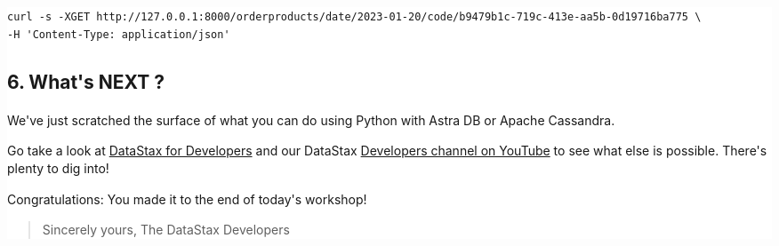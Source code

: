 ```
curl -s -XGET http://127.0.0.1:8000/orderproducts/date/2023-01-20/code/b9479b1c-719c-413e-aa5b-0d19716ba775 \
-H 'Content-Type: application/json'
```
## 6. What's NEXT ?

We've just scratched the surface of what you can do using Python with Astra DB or Apache Cassandra.

Go take a look at [DataStax for Developers](https://www.datastax.com/dev) and our DataStax [Developers channel on YouTube](https://www.youtube.com/@DataStaxDevs/featured) to see what else is possible.  There's plenty to dig into!

Congratulations: You made it to the end of today's workshop!

> Sincerely yours, The DataStax Developers

